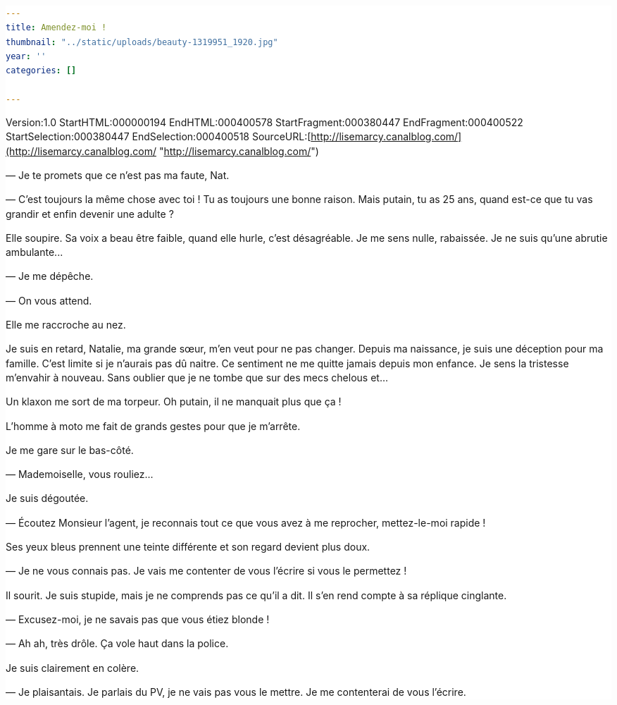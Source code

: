 ```yaml
---
title: Amendez-moi !
thumbnail: "../static/uploads/beauty-1319951_1920.jpg"
year: ''
categories: []

---
```

Version:1.0 StartHTML:000000194 EndHTML:000400578 StartFragment:000380447 EndFragment:000400522 StartSelection:000380447 EndSelection:000400518 SourceURL:[http://lisemarcy.canalblog.com/](http://lisemarcy.canalblog.com/ "http://lisemarcy.canalblog.com/") 

— Je te promets que ce n’est pas ma faute, Nat.

— C’est toujours la même chose avec toi ! Tu as toujours une bonne raison. Mais putain, tu as 25 ans, quand est-ce que tu vas grandir et enfin devenir une adulte ?

Elle soupire. Sa voix a beau être faible, quand elle hurle, c’est désagréable. Je me sens nulle, rabaissée. Je ne suis qu’une abrutie ambulante...

— Je me dépêche.

— On vous attend.

Elle me raccroche au nez.

Je suis en retard, Natalie, ma grande sœur, m’en veut pour ne pas changer. Depuis ma naissance, je suis une déception pour ma famille. C’est limite si je n’aurais pas dû naitre. Ce sentiment ne me quitte jamais depuis mon enfance. Je sens la tristesse m’envahir à nouveau. Sans oublier que je ne tombe que sur des mecs chelous et...

Un klaxon me sort de ma torpeur. Oh putain, il ne manquait plus que ça !

L’homme à moto me fait de grands gestes pour que je m’arrête.

Je me gare sur le bas-côté.

— Mademoiselle, vous rouliez...

Je suis dégoutée.

— Écoutez Monsieur l’agent, je reconnais tout ce que vous avez à me reprocher, mettez-le-moi rapide !

Ses yeux bleus prennent une teinte différente et son regard devient plus doux.

— Je ne vous connais pas. Je vais me contenter de vous l’écrire si vous le permettez !

Il sourit. Je suis stupide, mais je ne comprends pas ce qu’il a dit. Il s’en rend compte à sa réplique cinglante.

— Excusez-moi, je ne savais pas que vous étiez blonde !

— Ah ah, très drôle. Ça vole haut dans la police.

Je suis clairement en colère.

— Je plaisantais. Je parlais du PV, je ne vais pas vous le mettre. Je me contenterai de vous l’écrire.
